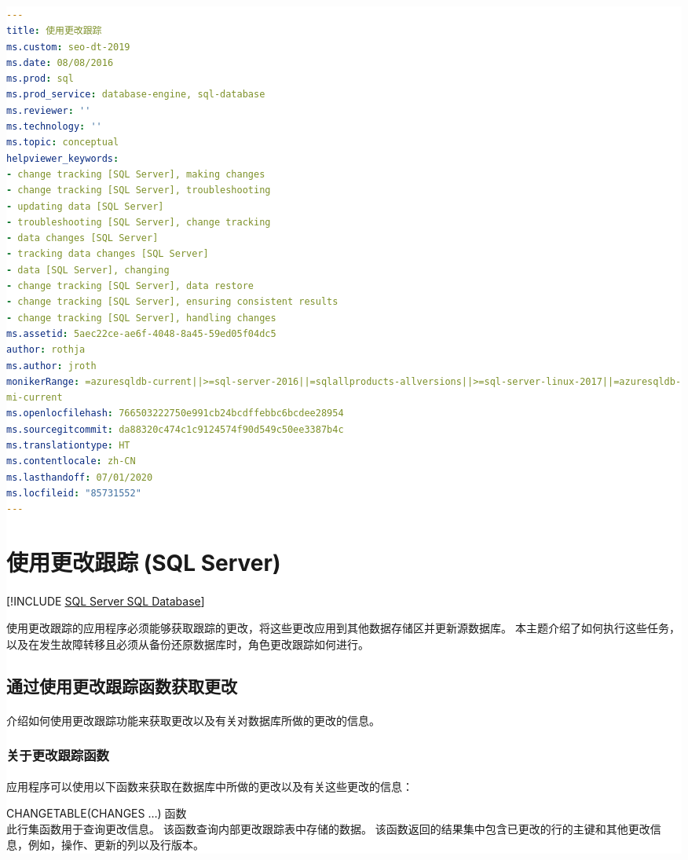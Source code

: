 ```yaml
---
title: 使用更改跟踪
ms.custom: seo-dt-2019
ms.date: 08/08/2016
ms.prod: sql
ms.prod_service: database-engine, sql-database
ms.reviewer: ''
ms.technology: ''
ms.topic: conceptual
helpviewer_keywords:
- change tracking [SQL Server], making changes
- change tracking [SQL Server], troubleshooting
- updating data [SQL Server]
- troubleshooting [SQL Server], change tracking
- data changes [SQL Server]
- tracking data changes [SQL Server]
- data [SQL Server], changing
- change tracking [SQL Server], data restore
- change tracking [SQL Server], ensuring consistent results
- change tracking [SQL Server], handling changes
ms.assetid: 5aec22ce-ae6f-4048-8a45-59ed05f04dc5
author: rothja
ms.author: jroth
monikerRange: =azuresqldb-current||>=sql-server-2016||=sqlallproducts-allversions||>=sql-server-linux-2017||=azuresqldb-mi-current
ms.openlocfilehash: 766503222750e991cb24bcdffebbc6bcdee28954
ms.sourcegitcommit: da88320c474c1c9124574f90d549c50ee3387b4c
ms.translationtype: HT
ms.contentlocale: zh-CN
ms.lasthandoff: 07/01/2020
ms.locfileid: "85731552"
---
```

# <a name="work-with-change-tracking-sql-server"></a>使用更改跟踪 (SQL Server)
[!INCLUDE [SQL Server SQL Database](../../includes/applies-to-version/sql-asdb.md)]

  使用更改跟踪的应用程序必须能够获取跟踪的更改，将这些更改应用到其他数据存储区并更新源数据库。 本主题介绍了如何执行这些任务，以及在发生故障转移且必须从备份还原数据库时，角色更改跟踪如何进行。  
  
##  <a name="obtain-changes-by-using-change-tracking-functions"></a><a name="Obtain"></a> 通过使用更改跟踪函数获取更改  
 介绍如何使用更改跟踪功能来获取更改以及有关对数据库所做的更改的信息。  
  
### <a name="about-the-change-tracking-functions"></a>关于更改跟踪函数  
 应用程序可以使用以下函数来获取在数据库中所做的更改以及有关这些更改的信息：  
  
 CHANGETABLE(CHANGES …) 函数  
 此行集函数用于查询更改信息。 该函数查询内部更改跟踪表中存储的数据。 该函数返回的结果集中包含已更改的行的主键和其他更改信息，例如，操作、更新的列以及行版本。  
  